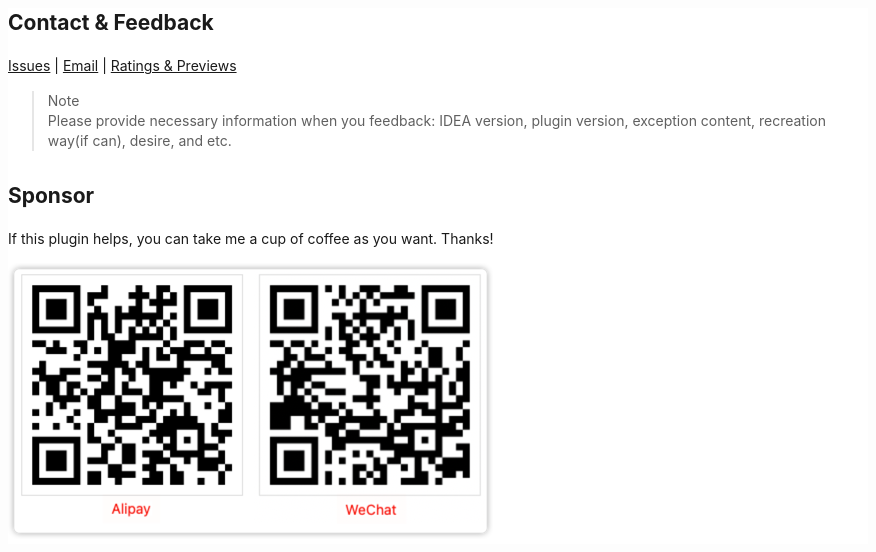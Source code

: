 ## Contact & Feedback
[Issues](https://github.com/newhoo/RESTKit/issues) | [Email](mailto:huzunrong@foxmail.com) | [Ratings & Previews](https://plugins.jetbrains.com/plugin/14723-restkit/reviews)

> Note  
> Please provide necessary information when you feedback: IDEA version, plugin version, exception content, recreation way(if can), desire, and etc.


## Sponsor
If this plugin helps, you can take me a cup of coffee as you want. Thanks!

![pay](images/pay.png)